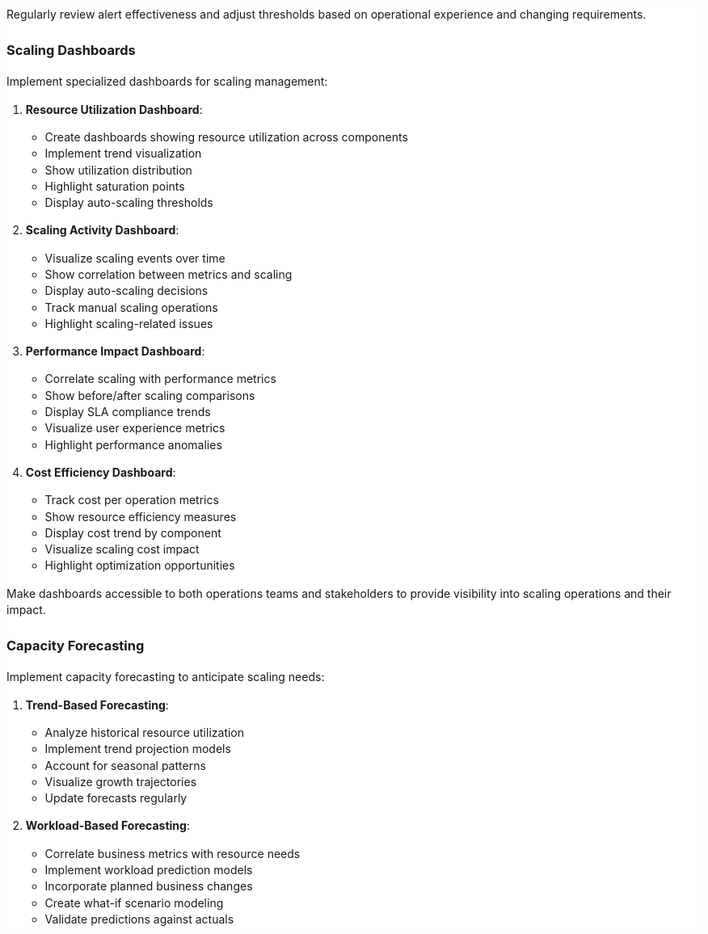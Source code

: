 Regularly review alert effectiveness and adjust thresholds based on operational experience and changing requirements.

### Scaling Dashboards

Implement specialized dashboards for scaling management:

1. **Resource Utilization Dashboard**:
   - Create dashboards showing resource utilization across components
   - Implement trend visualization
   - Show utilization distribution
   - Highlight saturation points
   - Display auto-scaling thresholds

2. **Scaling Activity Dashboard**:
   - Visualize scaling events over time
   - Show correlation between metrics and scaling
   - Display auto-scaling decisions
   - Track manual scaling operations
   - Highlight scaling-related issues

3. **Performance Impact Dashboard**:
   - Correlate scaling with performance metrics
   - Show before/after scaling comparisons
   - Display SLA compliance trends
   - Visualize user experience metrics
   - Highlight performance anomalies

4. **Cost Efficiency Dashboard**:
   - Track cost per operation metrics
   - Show resource efficiency measures
   - Display cost trend by component
   - Visualize scaling cost impact
   - Highlight optimization opportunities

Make dashboards accessible to both operations teams and stakeholders to provide visibility into scaling operations and their impact.

### Capacity Forecasting

Implement capacity forecasting to anticipate scaling needs:

1. **Trend-Based Forecasting**:
   - Analyze historical resource utilization
   - Implement trend projection models
   - Account for seasonal patterns
   - Visualize growth trajectories
   - Update forecasts regularly

2. **Workload-Based Forecasting**:
   - Correlate business metrics with resource needs
   - Implement workload prediction models
   - Incorporate planned business changes
   - Create what-if scenario modeling
   - Validate predictions against actuals
